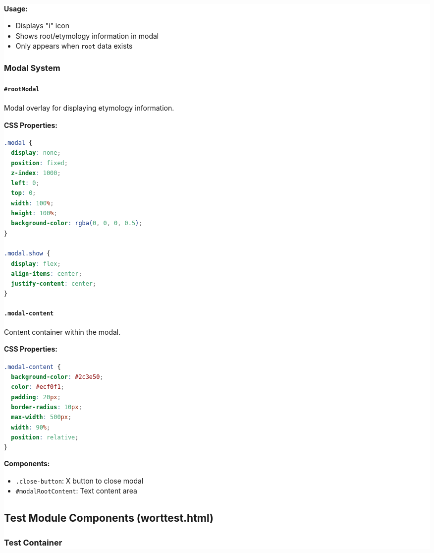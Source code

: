 **Usage:**
- Displays "i" icon
- Shows root/etymology information in modal
- Only appears when `root` data exists

### Modal System

#### `#rootModal`
Modal overlay for displaying etymology information.

**CSS Properties:**
```css
.modal {
  display: none;
  position: fixed;
  z-index: 1000;
  left: 0;
  top: 0;
  width: 100%;
  height: 100%;
  background-color: rgba(0, 0, 0, 0.5);
}

.modal.show {
  display: flex;
  align-items: center;
  justify-content: center;
}
```

#### `.modal-content`
Content container within the modal.

**CSS Properties:**
```css
.modal-content {
  background-color: #2c3e50;
  color: #ecf0f1;
  padding: 20px;
  border-radius: 10px;
  max-width: 500px;
  width: 90%;
  position: relative;
}
```

**Components:**
- `.close-button`: X button to close modal
- `#modalRootContent`: Text content area

## Test Module Components (worttest.html)

### Test Container
